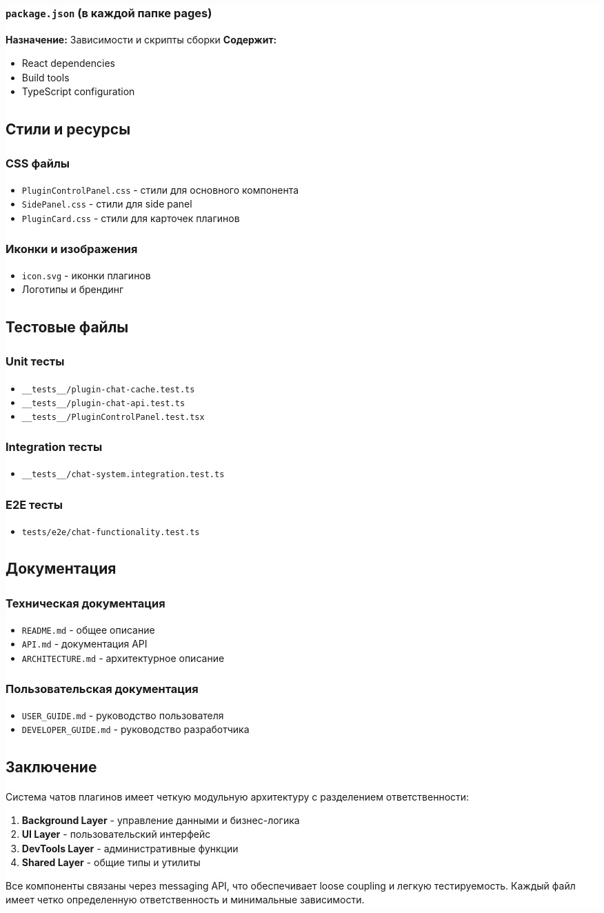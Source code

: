 ### `package.json` (в каждой папке pages)
**Назначение:** Зависимости и скрипты сборки
**Содержит:**
- React dependencies
- Build tools
- TypeScript configuration

## Стили и ресурсы

### CSS файлы
- `PluginControlPanel.css` - стили для основного компонента
- `SidePanel.css` - стили для side panel
- `PluginCard.css` - стили для карточек плагинов

### Иконки и изображения
- `icon.svg` - иконки плагинов
- Логотипы и брендинг

## Тестовые файлы

### Unit тесты
- `__tests__/plugin-chat-cache.test.ts`
- `__tests__/plugin-chat-api.test.ts`
- `__tests__/PluginControlPanel.test.tsx`

### Integration тесты
- `__tests__/chat-system.integration.test.ts`

### E2E тесты
- `tests/e2e/chat-functionality.test.ts`

## Документация

### Техническая документация
- `README.md` - общее описание
- `API.md` - документация API
- `ARCHITECTURE.md` - архитектурное описание

### Пользовательская документация
- `USER_GUIDE.md` - руководство пользователя
- `DEVELOPER_GUIDE.md` - руководство разработчика

## Заключение

Система чатов плагинов имеет четкую модульную архитектуру с разделением ответственности:

1. **Background Layer** - управление данными и бизнес-логика
2. **UI Layer** - пользовательский интерфейс
3. **DevTools Layer** - административные функции
4. **Shared Layer** - общие типы и утилиты

Все компоненты связаны через messaging API, что обеспечивает loose coupling и легкую тестируемость. Каждый файл имеет четко определенную ответственность и минимальные зависимости. 